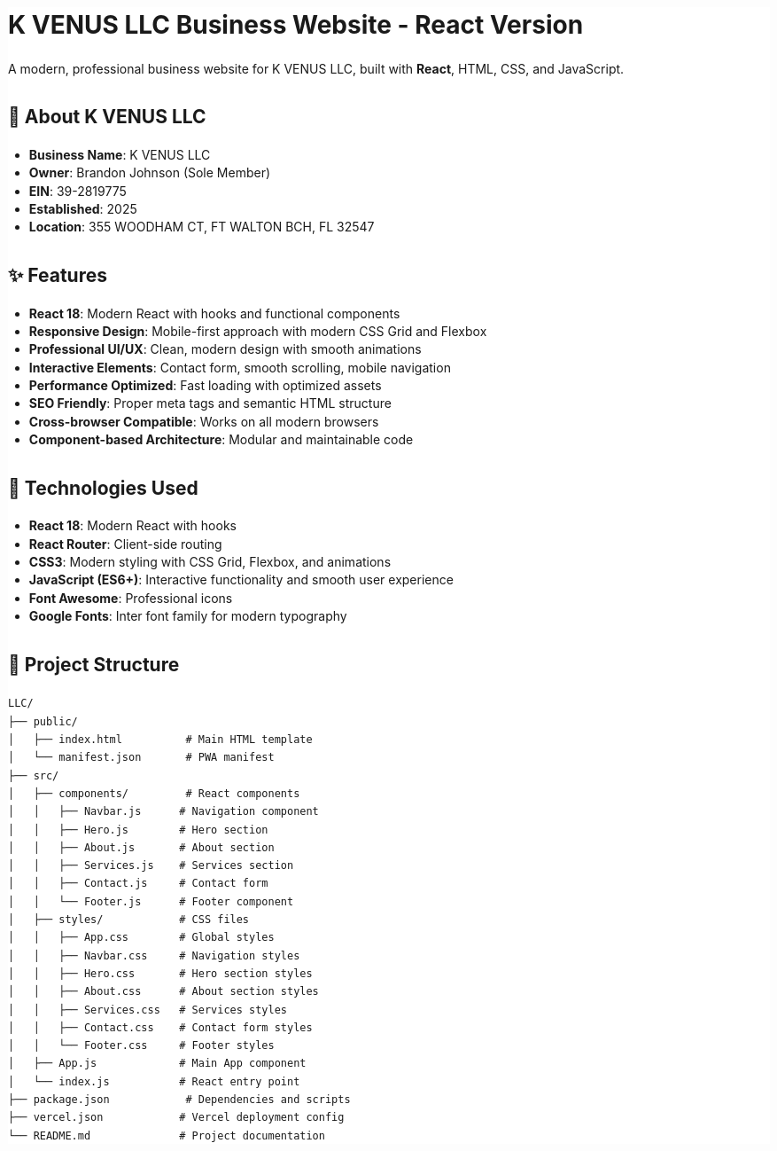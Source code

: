 # K VENUS LLC Business Website - React Version

A modern, professional business website for K VENUS LLC, built with **React**, HTML, CSS, and JavaScript.

## 🏢 About K VENUS LLC

- **Business Name**: K VENUS LLC
- **Owner**: Brandon Johnson (Sole Member)
- **EIN**: 39-2819775
- **Established**: 2025
- **Location**: 355 WOODHAM CT, FT WALTON BCH, FL 32547

## ✨ Features

- **React 18**: Modern React with hooks and functional components
- **Responsive Design**: Mobile-first approach with modern CSS Grid and Flexbox
- **Professional UI/UX**: Clean, modern design with smooth animations
- **Interactive Elements**: Contact form, smooth scrolling, mobile navigation
- **Performance Optimized**: Fast loading with optimized assets
- **SEO Friendly**: Proper meta tags and semantic HTML structure
- **Cross-browser Compatible**: Works on all modern browsers
- **Component-based Architecture**: Modular and maintainable code

## 🚀 Technologies Used

- **React 18**: Modern React with hooks
- **React Router**: Client-side routing
- **CSS3**: Modern styling with CSS Grid, Flexbox, and animations
- **JavaScript (ES6+)**: Interactive functionality and smooth user experience
- **Font Awesome**: Professional icons
- **Google Fonts**: Inter font family for modern typography

## 📁 Project Structure

```
LLC/
├── public/
│   ├── index.html          # Main HTML template
│   └── manifest.json       # PWA manifest
├── src/
│   ├── components/         # React components
│   │   ├── Navbar.js      # Navigation component
│   │   ├── Hero.js        # Hero section
│   │   ├── About.js       # About section
│   │   ├── Services.js    # Services section
│   │   ├── Contact.js     # Contact form
│   │   └── Footer.js      # Footer component
│   ├── styles/            # CSS files
│   │   ├── App.css        # Global styles
│   │   ├── Navbar.css     # Navigation styles
│   │   ├── Hero.css       # Hero section styles
│   │   ├── About.css      # About section styles
│   │   ├── Services.css   # Services styles
│   │   ├── Contact.css    # Contact form styles
│   │   └── Footer.css     # Footer styles
│   ├── App.js             # Main App component
│   └── index.js           # React entry point
├── package.json            # Dependencies and scripts
├── vercel.json            # Vercel deployment config
└── README.md              # Project documentation
```